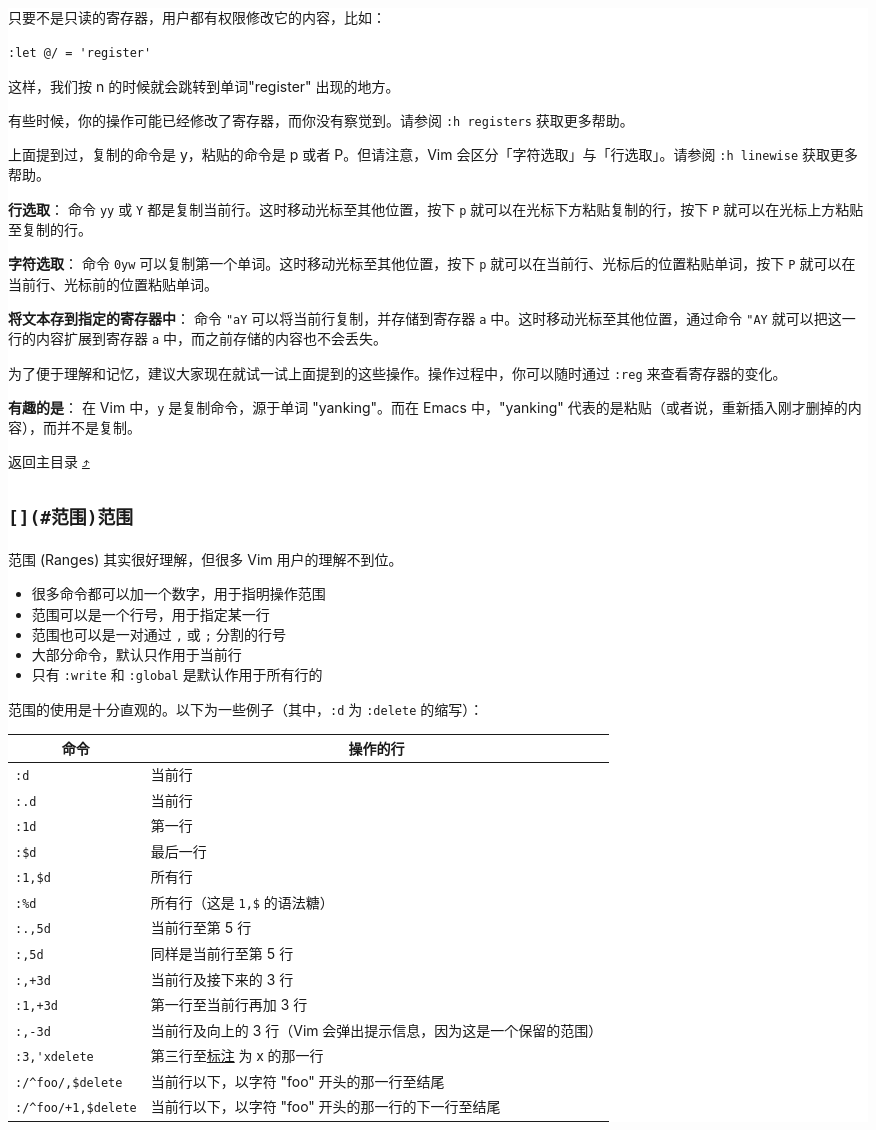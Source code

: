 只要不是只读的寄存器，用户都有权限修改它的内容，比如：

```shell
:let @/ = 'register'
```

这样，我们按 n 的时候就会跳转到单词"register" 出现的地方。

有些时候，你的操作可能已经修改了寄存器，而你没有察觉到。请参阅 `:h registers` 获取更多帮助。

上面提到过，复制的命令是 y，粘贴的命令是 p 或者 P。但请注意，Vim 会区分「字符选取」与「行选取」。请参阅 `:h linewise` 获取更多帮助。

**行选取**： 命令 `yy` 或 `Y` 都是复制当前行。这时移动光标至其他位置，按下 `p` 就可以在光标下方粘贴复制的行，按下 `P` 就可以在光标上方粘贴至复制的行。

**字符选取**： 命令 `0yw` 可以复制第一个单词。这时移动光标至其他位置，按下 `p` 就可以在当前行、光标后的位置粘贴单词，按下 `P` 就可以在当前行、光标前的位置粘贴单词。

**将文本存到指定的寄存器中**： 命令 `"aY` 可以将当前行复制，并存储到寄存器 `a` 中。这时移动光标至其他位置，通过命令 `"AY` 就可以把这一行的内容扩展到寄存器 `a` 中，而之前存储的内容也不会丢失。

为了便于理解和记忆，建议大家现在就试一试上面提到的这些操作。操作过程中，你可以随时通过 `:reg` 来查看寄存器的变化。

**有趣的是**： 在 Vim 中，`y` 是复制命令，源于单词 "yanking"。而在 Emacs 中，"yanking" 代表的是粘贴（或者说，重新插入刚才删掉的内容），而并不是复制。

返回主目录 [⤴️](#%E5%9F%BA%E7%A1%80)

## `[](#范围)范围`

范围 (Ranges) 其实很好理解，但很多 Vim 用户的理解不到位。

*   很多命令都可以加一个数字，用于指明操作范围
*   范围可以是一个行号，用于指定某一行
*   范围也可以是一对通过 `,` 或 `;` 分割的行号
*   大部分命令，默认只作用于当前行
*   只有 `:write` 和 `:global` 是默认作用于所有行的

范围的使用是十分直观的。以下为一些例子（其中，`:d` 为 `:delete` 的缩写）：

| 命令 | 操作的行 |
| --- | --- |
| `:d` | 当前行 |
| `:.d` | 当前行 |
| `:1d` | 第一行 |
| `:$d` | 最后一行 |
| `:1,$d` | 所有行 |
| `:%d` | 所有行（这是 `1,$` 的语法糖） |
| `:.,5d` | 当前行至第 5 行 |
| `:,5d` | 同样是当前行至第 5 行 |
| `:,+3d` | 当前行及接下来的 3 行 |
| `:1,+3d` | 第一行至当前行再加 3 行 |
| `:,-3d` | 当前行及向上的 3 行（Vim 会弹出提示信息，因为这是一个保留的范围） |
| `:3,'xdelete` | 第三行至[标注](#%E6%A0%87%E6%B3%A8) 为 x 的那一行 |
| `:/^foo/,$delete` | 当前行以下，以字符 "foo" 开头的那一行至结尾 |
| `:/^foo/+1,$delete` | 当前行以下，以字符 "foo" 开头的那一行的下一行至结尾 |
